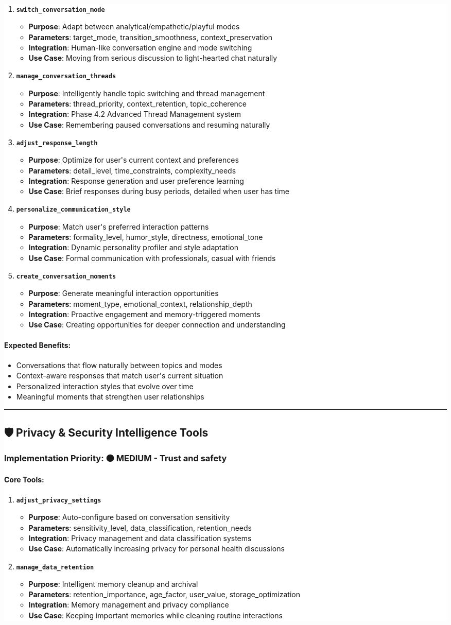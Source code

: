 1. **`switch_conversation_mode`**
   - **Purpose**: Adapt between analytical/empathetic/playful modes
   - **Parameters**: target_mode, transition_smoothness, context_preservation
   - **Integration**: Human-like conversation engine and mode switching
   - **Use Case**: Moving from serious discussion to light-hearted chat naturally

2. **`manage_conversation_threads`**
   - **Purpose**: Intelligently handle topic switching and thread management
   - **Parameters**: thread_priority, context_retention, topic_coherence
   - **Integration**: Phase 4.2 Advanced Thread Management system
   - **Use Case**: Remembering paused conversations and resuming naturally

3. **`adjust_response_length`**
   - **Purpose**: Optimize for user's current context and preferences
   - **Parameters**: detail_level, time_constraints, complexity_needs
   - **Integration**: Response generation and user preference learning
   - **Use Case**: Brief responses during busy periods, detailed when user has time

4. **`personalize_communication_style`**
   - **Purpose**: Match user's preferred interaction patterns
   - **Parameters**: formality_level, humor_style, directness, emotional_tone
   - **Integration**: Dynamic personality profiler and style adaptation
   - **Use Case**: Formal communication with professionals, casual with friends

5. **`create_conversation_moments`**
   - **Purpose**: Generate meaningful interaction opportunities
   - **Parameters**: moment_type, emotional_context, relationship_depth
   - **Integration**: Proactive engagement and memory-triggered moments
   - **Use Case**: Creating opportunities for deeper connection and understanding

#### Expected Benefits:
- Conversations that flow naturally between topics and modes
- Context-aware responses that match user's current situation
- Personalized interaction styles that evolve over time
- Meaningful moments that strengthen user relationships

---

## 🛡️ Privacy & Security Intelligence Tools

### Implementation Priority: 🟠 **MEDIUM** - Trust and safety

#### Core Tools:

1. **`adjust_privacy_settings`**
   - **Purpose**: Auto-configure based on conversation sensitivity
   - **Parameters**: sensitivity_level, data_classification, retention_needs
   - **Integration**: Privacy management and data classification systems
   - **Use Case**: Automatically increasing privacy for personal health discussions

2. **`manage_data_retention`**
   - **Purpose**: Intelligent memory cleanup and archival
   - **Parameters**: retention_importance, age_factor, user_value, storage_optimization
   - **Integration**: Memory management and privacy compliance
   - **Use Case**: Keeping important memories while cleaning routine interactions
